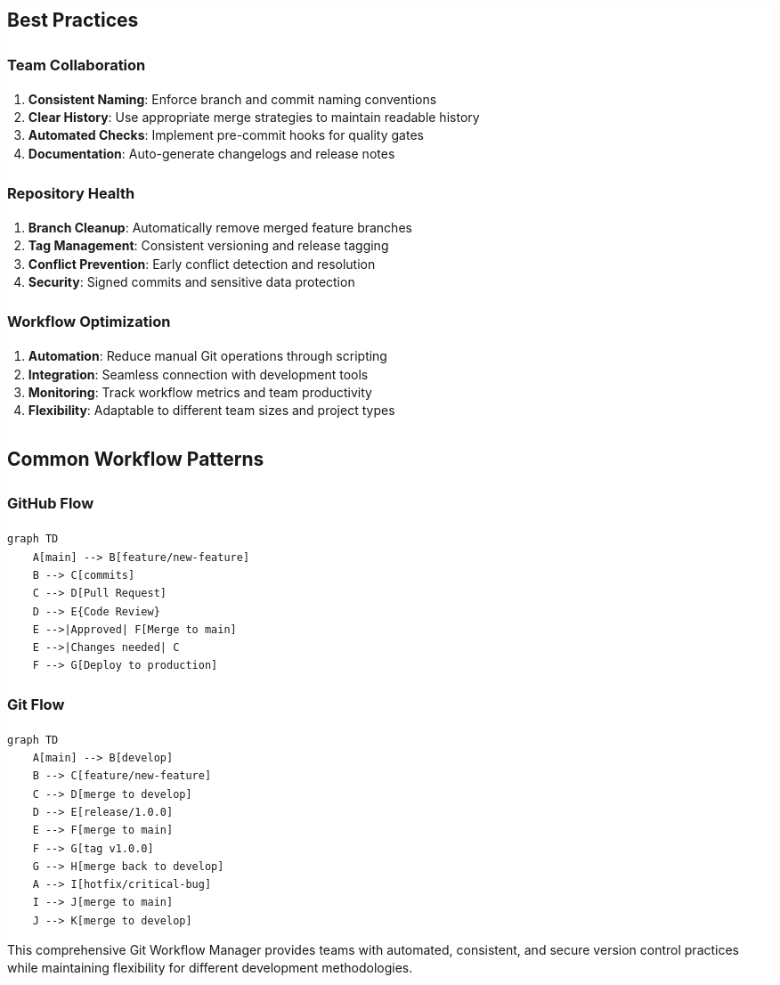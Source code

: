 ## Best Practices

### Team Collaboration
1. **Consistent Naming**: Enforce branch and commit naming conventions
2. **Clear History**: Use appropriate merge strategies to maintain readable history
3. **Automated Checks**: Implement pre-commit hooks for quality gates
4. **Documentation**: Auto-generate changelogs and release notes

### Repository Health
1. **Branch Cleanup**: Automatically remove merged feature branches
2. **Tag Management**: Consistent versioning and release tagging
3. **Conflict Prevention**: Early conflict detection and resolution
4. **Security**: Signed commits and sensitive data protection

### Workflow Optimization
1. **Automation**: Reduce manual Git operations through scripting
2. **Integration**: Seamless connection with development tools
3. **Monitoring**: Track workflow metrics and team productivity
4. **Flexibility**: Adaptable to different team sizes and project types

## Common Workflow Patterns

### GitHub Flow
```mermaid
graph TD
    A[main] --> B[feature/new-feature]
    B --> C[commits]
    C --> D[Pull Request]
    D --> E{Code Review}
    E -->|Approved| F[Merge to main]
    E -->|Changes needed| C
    F --> G[Deploy to production]
```

### Git Flow
```mermaid
graph TD
    A[main] --> B[develop]
    B --> C[feature/new-feature]
    C --> D[merge to develop]
    D --> E[release/1.0.0]
    E --> F[merge to main]
    F --> G[tag v1.0.0]
    G --> H[merge back to develop]
    A --> I[hotfix/critical-bug]
    I --> J[merge to main]
    J --> K[merge to develop]
```

This comprehensive Git Workflow Manager provides teams with automated, consistent, and secure version control practices while maintaining flexibility for different development methodologies.